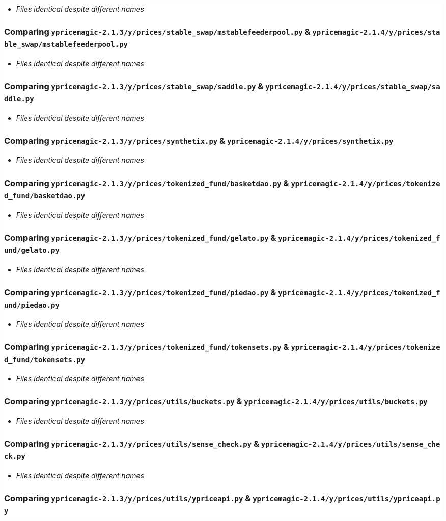  * *Files identical despite different names*

### Comparing `ypricemagic-2.1.3/y/prices/stable_swap/mstablefeederpool.py` & `ypricemagic-2.1.4/y/prices/stable_swap/mstablefeederpool.py`

 * *Files identical despite different names*

### Comparing `ypricemagic-2.1.3/y/prices/stable_swap/saddle.py` & `ypricemagic-2.1.4/y/prices/stable_swap/saddle.py`

 * *Files identical despite different names*

### Comparing `ypricemagic-2.1.3/y/prices/synthetix.py` & `ypricemagic-2.1.4/y/prices/synthetix.py`

 * *Files identical despite different names*

### Comparing `ypricemagic-2.1.3/y/prices/tokenized_fund/basketdao.py` & `ypricemagic-2.1.4/y/prices/tokenized_fund/basketdao.py`

 * *Files identical despite different names*

### Comparing `ypricemagic-2.1.3/y/prices/tokenized_fund/gelato.py` & `ypricemagic-2.1.4/y/prices/tokenized_fund/gelato.py`

 * *Files identical despite different names*

### Comparing `ypricemagic-2.1.3/y/prices/tokenized_fund/piedao.py` & `ypricemagic-2.1.4/y/prices/tokenized_fund/piedao.py`

 * *Files identical despite different names*

### Comparing `ypricemagic-2.1.3/y/prices/tokenized_fund/tokensets.py` & `ypricemagic-2.1.4/y/prices/tokenized_fund/tokensets.py`

 * *Files identical despite different names*

### Comparing `ypricemagic-2.1.3/y/prices/utils/buckets.py` & `ypricemagic-2.1.4/y/prices/utils/buckets.py`

 * *Files identical despite different names*

### Comparing `ypricemagic-2.1.3/y/prices/utils/sense_check.py` & `ypricemagic-2.1.4/y/prices/utils/sense_check.py`

 * *Files identical despite different names*

### Comparing `ypricemagic-2.1.3/y/prices/utils/ypriceapi.py` & `ypricemagic-2.1.4/y/prices/utils/ypriceapi.py`
